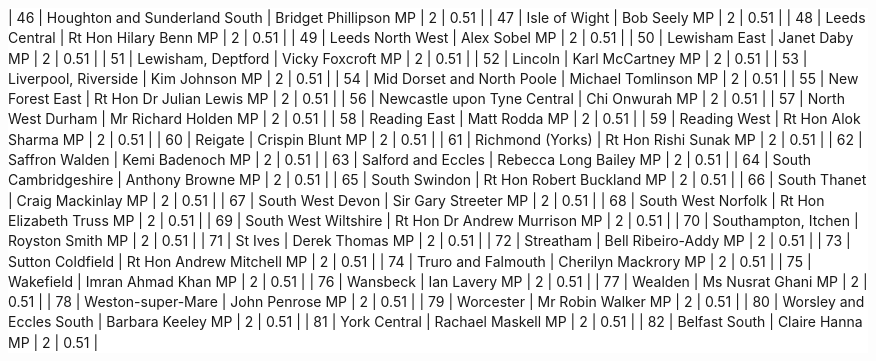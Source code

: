 | 46 | Houghton and Sunderland South | Bridget Phillipson MP | 2 | 0.51 |
| 47 | Isle of Wight | Bob Seely MP | 2 | 0.51 |
| 48 | Leeds Central | Rt Hon Hilary Benn MP | 2 | 0.51 |
| 49 | Leeds North West | Alex Sobel MP | 2 | 0.51 |
| 50 | Lewisham East | Janet Daby MP | 2 | 0.51 |
| 51 | Lewisham, Deptford | Vicky Foxcroft MP | 2 | 0.51 |
| 52 | Lincoln | Karl McCartney MP | 2 | 0.51 |
| 53 | Liverpool, Riverside | Kim Johnson MP | 2 | 0.51 |
| 54 | Mid Dorset and North Poole | Michael Tomlinson MP | 2 | 0.51 |
| 55 | New Forest East | Rt Hon Dr Julian Lewis MP | 2 | 0.51 |
| 56 | Newcastle upon Tyne Central | Chi Onwurah MP | 2 | 0.51 |
| 57 | North West Durham | Mr Richard Holden MP | 2 | 0.51 |
| 58 | Reading East | Matt Rodda MP | 2 | 0.51 |
| 59 | Reading West | Rt Hon Alok Sharma MP | 2 | 0.51 |
| 60 | Reigate | Crispin Blunt MP | 2 | 0.51 |
| 61 | Richmond (Yorks) | Rt Hon Rishi Sunak MP | 2 | 0.51 |
| 62 | Saffron Walden | Kemi Badenoch MP | 2 | 0.51 |
| 63 | Salford and Eccles | Rebecca Long Bailey MP | 2 | 0.51 |
| 64 | South Cambridgeshire | Anthony Browne MP | 2 | 0.51 |
| 65 | South Swindon | Rt Hon Robert Buckland MP | 2 | 0.51 |
| 66 | South Thanet | Craig Mackinlay MP | 2 | 0.51 |
| 67 | South West Devon | Sir Gary Streeter MP | 2 | 0.51 |
| 68 | South West Norfolk | Rt Hon Elizabeth Truss MP | 2 | 0.51 |
| 69 | South West Wiltshire | Rt Hon Dr Andrew Murrison MP | 2 | 0.51 |
| 70 | Southampton, Itchen | Royston Smith MP | 2 | 0.51 |
| 71 | St Ives | Derek Thomas MP | 2 | 0.51 |
| 72 | Streatham | Bell Ribeiro-Addy MP | 2 | 0.51 |
| 73 | Sutton Coldfield | Rt Hon Andrew Mitchell MP | 2 | 0.51 |
| 74 | Truro and Falmouth | Cherilyn Mackrory MP | 2 | 0.51 |
| 75 | Wakefield | Imran Ahmad Khan MP | 2 | 0.51 |
| 76 | Wansbeck | Ian Lavery MP | 2 | 0.51 |
| 77 | Wealden | Ms Nusrat Ghani MP | 2 | 0.51 |
| 78 | Weston-super-Mare | John Penrose MP | 2 | 0.51 |
| 79 | Worcester | Mr Robin Walker MP | 2 | 0.51 |
| 80 | Worsley and Eccles South | Barbara Keeley MP | 2 | 0.51 |
| 81 | York Central | Rachael Maskell MP | 2 | 0.51 |
| 82 | Belfast South | Claire Hanna MP | 2 | 0.51 |